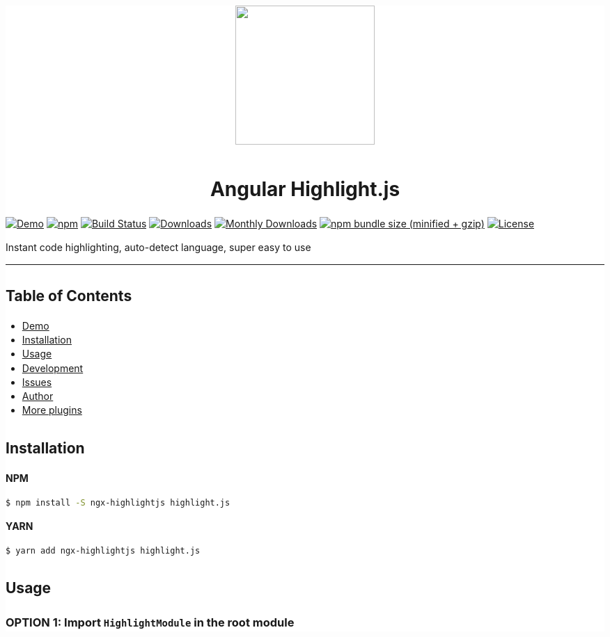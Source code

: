 <p align="center">
  <img height="200px" width="200px" style="text-align: center" src="https://cdn.rawgit.com/MurhafSousli/ngx-highlightjs/b8b00ec3/src/assets/logo.svg">
  <h1 align="center">Angular Highlight.js</h1>
</p>

[![Demo](https://img.shields.io/badge/stackblitz-online-orange.svg)](https://stackblitz.com/edit/ngx-highlightjs-v3)
[![npm](https://img.shields.io/npm/v/ngx-highlightjs.svg?maxAge=2592000?style=plastic)](https://www.npmjs.com/package/ngx-highlightjs)
[![Build Status](https://travis-ci.org/MurhafSousli/ngx-highlightjs.svg?branch=master)](https://www.npmjs.com/package/ngx-highlightjs)
[![Downloads](https://img.shields.io/npm/dt/ngx-highlightjs.svg?maxAge=2592000?style=plastic)](https://www.npmjs.com/package/ngx-highlightjs)
[![Monthly Downloads](https://img.shields.io/npm/dm/ngx-highlightjs.svg)](https://www.npmjs.com/package/ngx-highlightjs)
[![npm bundle size (minified + gzip)](https://img.shields.io/bundlephobia/minzip/ngx-highlightjs.svg)](https://bundlephobia.com/result?p=ngx-highlightjs)
[![License](https://img.shields.io/npm/l/express.svg?maxAge=2592000)](/LICENSE)

Instant code highlighting, auto-detect language, super easy to use
___

## Table of Contents

- [Demo](https://stackblitz.com/edit/ngx-highlightjs-v3)
- [Installation](#installation)
- [Usage](#usage)
- [Development](#development)
- [Issues](#issues)
- [Author](#author)
- [More plugins](#more-plugins)

<a name="installation"/>

## Installation

**NPM**

```bash
$ npm install -S ngx-highlightjs highlight.js
```

**YARN**

```bash
$ yarn add ngx-highlightjs highlight.js
```

<a name="usage"/>

## Usage

### OPTION 1: Import `HighlightModule` in the root module
